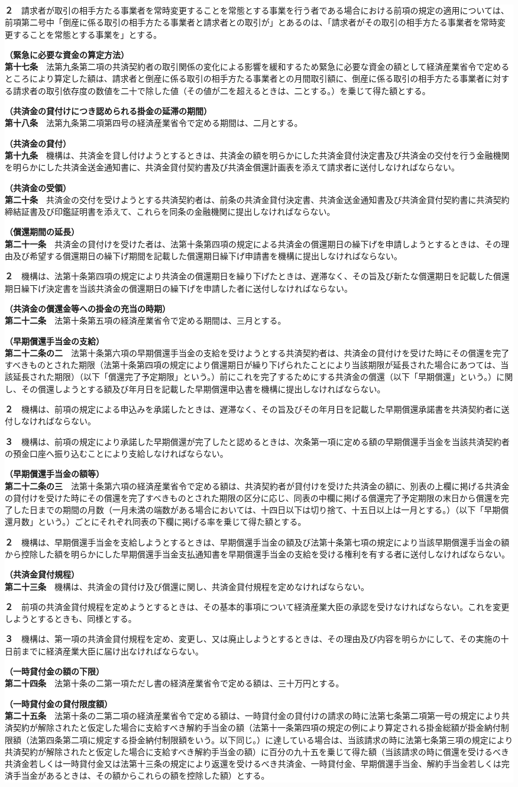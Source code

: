 **２**　請求者が取引の相手方たる事業者を常時変更することを常態とする事業を行う者である場合における前項の規定の適用については、前項第二号中「倒産に係る取引の相手方たる事業者と請求者との取引が」とあるのは、「請求者がその取引の相手方たる事業者を常時変更することを常態とする事業を」とする。  
  
**（緊急に必要な資金の算定方法）**  
**第十七条**　法第九条第二項の共済契約者の取引関係の変化による影響を緩和するため緊急に必要な資金の額として経済産業省令で定めるところにより算定した額は、請求者と倒産に係る取引の相手方たる事業者との月間取引額に、倒産に係る取引の相手方たる事業者に対する請求者の取引依存度の数値を二十で除した値（その値が二を超えるときは、二とする。）を乗じて得た額とする。  
  
**（共済金の貸付けにつき認められる掛金の延滞の期間）**  
**第十八条**　法第九条第二項第四号の経済産業省令で定める期間は、二月とする。  
  
**（共済金の貸付）**  
**第十九条**　機構は、共済金を貸し付けようとするときは、共済金の額を明らかにした共済金貸付決定書及び共済金の交付を行う金融機関を明らかにした共済金送金通知書に、共済金貸付契約書及び共済金償還計画表を添えて請求者に送付しなければならない。  
  
**（共済金の受領）**  
**第二十条**　共済金の交付を受けようとする共済契約者は、前条の共済金貸付決定書、共済金送金通知書及び共済金貸付契約書に共済契約締結証書及び印鑑証明書を添えて、これらを同条の金融機関に提出しなければならない。  
  
**（償還期間の延長）**  
**第二十一条**　共済金の貸付けを受けた者は、法第十条第四項の規定による共済金の償還期日の繰下げを申請しようとするときは、その理由及び希望する償還期日の繰下げ期間を記載した償還期日繰下げ申請書を機構に提出しなければならない。  
  
**２**　機構は、法第十条第四項の規定により共済金の償還期日を繰り下げたときは、遅滞なく、その旨及び新たな償還期日を記載した償還期日繰下げ決定書を当該共済金の償還期日の繰下げを申請した者に送付しなければならない。  
  
**（共済金の償還金等への掛金の充当の時期）**  
**第二十二条**　法第十条第五項の経済産業省令で定める期間は、三月とする。  
  
**（早期償還手当金の支給）**  
**第二十二条の二**　法第十条第六項の早期償還手当金の支給を受けようとする共済契約者は、共済金の貸付けを受けた時にその償還を完了すべきものとされた期限（法第十条第四項の規定により償還期日が繰り下げられたことにより当該期限が延長された場合にあつては、当該延長された期限）（以下「償還完了予定期限」という。）前にこれを完了するためにする共済金の償還（以下「早期償還」という。）に関し、その償還しようとする額及び年月日を記載した早期償還申込書を機構に提出しなければならない。  
  
**２**　機構は、前項の規定による申込みを承諾したときは、遅滞なく、その旨及びその年月日を記載した早期償還承諾書を共済契約者に送付しなければならない。  
  
**３**　機構は、前項の規定により承諾した早期償還が完了したと認めるときは、次条第一項に定める額の早期償還手当金を当該共済契約者の預金口座へ振り込むことにより支給しなければならない。  
  
**（早期償還手当金の額等）**  
**第二十二条の三**　法第十条第六項の経済産業省令で定める額は、共済契約者が貸付けを受けた共済金の額に、別表の上欄に掲げる共済金の貸付けを受けた時にその償還を完了すべきものとされた期限の区分に応じ、同表の中欄に掲げる償還完了予定期限の末日から償還を完了した日までの期間の月数（一月未満の端数がある場合においては、十四日以下は切り捨て、十五日以上は一月とする。）（以下「早期償還月数」という。）ごとにそれぞれ同表の下欄に掲げる率を乗じて得た額とする。  
  
**２**　機構は、早期償還手当金を支給しようとするときは、早期償還手当金の額及び法第十条第七項の規定により当該早期償還手当金の額から控除した額を明らかにした早期償還手当金支払通知書を早期償還手当金の支給を受ける権利を有する者に送付しなければならない。  
  
**（共済金貸付規程）**  
**第二十三条**　機構は、共済金の貸付け及び償還に関し、共済金貸付規程を定めなければならない。  
  
**２**　前項の共済金貸付規程を定めようとするときは、その基本的事項について経済産業大臣の承認を受けなければならない。これを変更しようとするときも、同様とする。  
  
**３**　機構は、第一項の共済金貸付規程を定め、変更し、又は廃止しようとするときは、その理由及び内容を明らかにして、その実施の十日前までに経済産業大臣に届け出なければならない。  
  
**（一時貸付金の額の下限）**  
**第二十四条**　法第十条の二第一項ただし書の経済産業省令で定める額は、三十万円とする。  
  
**（一時貸付金の貸付限度額）**  
**第二十五条**　法第十条の二第二項の経済産業省令で定める額は、一時貸付金の貸付けの請求の時に法第七条第二項第一号の規定により共済契約が解除されたと仮定した場合に支給すべき解約手当金の額（法第十一条第四項の規定の例により算定される掛金総額が掛金納付制限額（法第四条第二項に規定する掛金納付制限額をいう。以下同じ。）に達している場合は、当該請求の時に法第七条第三項の規定により共済契約が解除されたと仮定した場合に支給すべき解約手当金の額）に百分の九十五を乗じて得た額（当該請求の時に償還を受けるべき共済金若しくは一時貸付金又は法第十三条の規定により返還を受けるべき共済金、一時貸付金、早期償還手当金、解約手当金若しくは完済手当金があるときは、その額からこれらの額を控除した額）とする。  
  